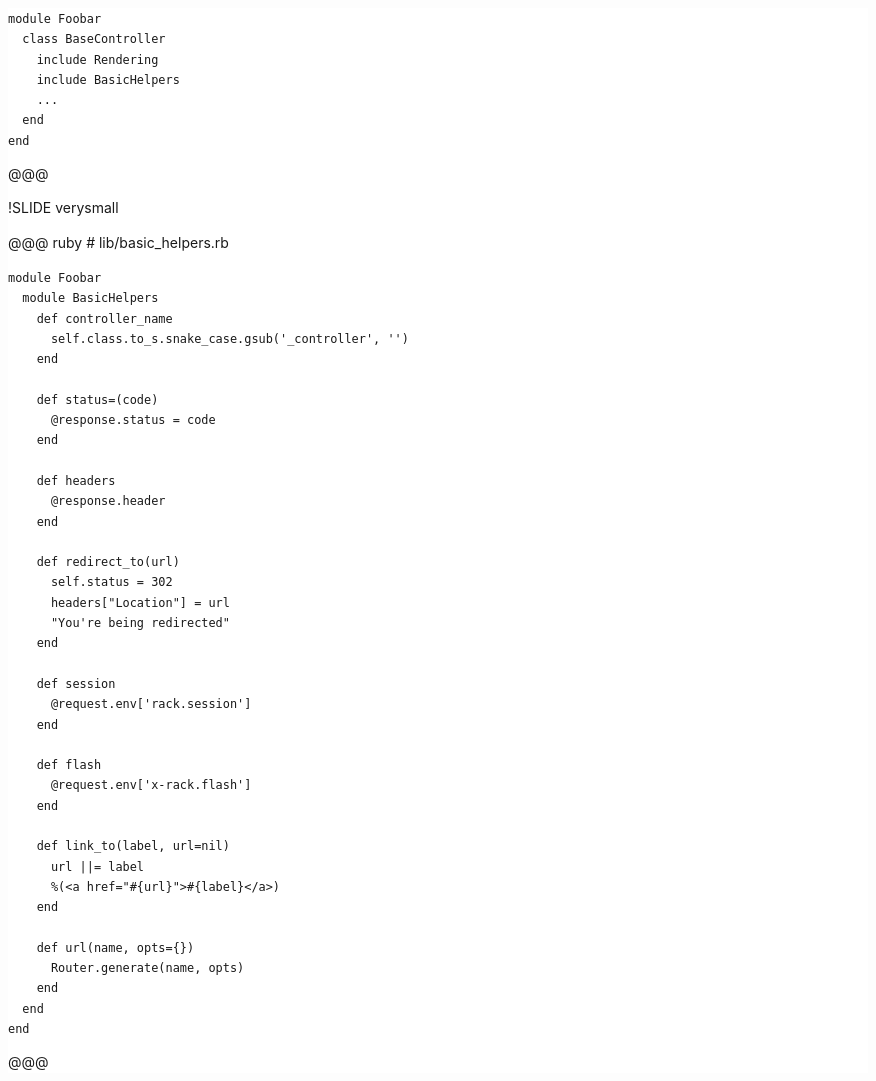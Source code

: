    module Foobar
      class BaseController
        include Rendering
        include BasicHelpers
        ...
      end
    end
@@@

!SLIDE verysmall

@@@ ruby
    # lib/basic_helpers.rb
    
    module Foobar
      module BasicHelpers
        def controller_name
          self.class.to_s.snake_case.gsub('_controller', '')
        end
      
        def status=(code)
          @response.status = code
        end
        
        def headers
          @response.header
        end
        
        def redirect_to(url)
          self.status = 302
          headers["Location"] = url
          "You're being redirected"
        end
        
        def session
          @request.env['rack.session']
        end
        
        def flash
          @request.env['x-rack.flash']
        end
    
        def link_to(label, url=nil)
          url ||= label
          %(<a href="#{url}">#{label}</a>)
        end
        
        def url(name, opts={})
          Router.generate(name, opts)
        end
      end
    end
@@@

